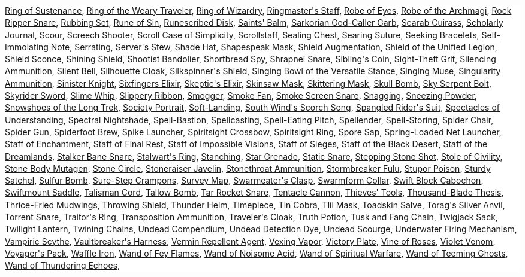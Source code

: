 [Ring of Sustenance](Ring%20of%20Sustenance), [Ring of the Weary Traveler](Ring%20of%20the%20Weary%20Traveler), [Ring of Wizardry](Ring%20of%20Wizardry), [Ringmaster's Staff](Ringmaster's%20Staff), [Robe of Eyes](Robe%20of%20Eyes), [Robe of the Archmagi](Robe%20of%20the%20Archmagi), [Rock Ripper Snare](Rock%20Ripper%20Snare), [Rubbing Set](Rubbing%20Set), [Rune of Sin](Rune%20of%20Sin), [Runescribed Disk](Runescribed%20Disk), [Saints' Balm](Saints'%20Balm), [Sarkorian God-Caller Garb](Sarkorian%20God-Caller%20Garb), [Scarab Cuirass](Scarab%20Cuirass), [Scholarly Journal](Scholarly%20Journal), [Scour](Scour), [Screech Shooter](Screech%20Shooter), [Scroll Case of Simplicity](Scroll%20Case%20of%20Simplicity), [Scrollstaff](Scrollstaff), [Sealing Chest](Sealing%20Chest), [Searing Suture](Searing%20Suture), [Seeking Bracelets](Seeking%20Bracelets), [Self-Immolating Note](Self-Immolating%20Note), [Serrating](Serrating), [Server's Stew](Server's%20Stew), [Shade Hat](Shade%20Hat), [Shapespeak Mask](Shapespeak%20Mask), [Shield Augmentation](Shield%20Augmentation), [Shield of the Unified Legion](Shield%20of%20the%20Unified%20Legion), [Shield Sconce](Shield%20Sconce), [Shining Shield](Shining%20Shield), [Shootist Bandolier](Shootist%20Bandolier), [Shortbread Spy](Shortbread%20Spy), [Shrapnel Snare](Shrapnel%20Snare), [Sibling's Coin](Sibling's%20Coin), [Sight-Theft Grit](Sight-Theft%20Grit), [Silencing Ammunition](Silencing%20Ammunition), [Silent Bell](Silent%20Bell), [Silhouette Cloak](Silhouette%20Cloak), [Silkspinner's Shield](Silkspinner's%20Shield), [Singing Bowl of the Versatile Stance](Singing%20Bowl%20of%20the%20Versatile%20Stance), [Singing Muse](Singing%20Muse), [Singularity Ammunition](Singularity%20Ammunition), [Sinister Knight](Sinister%20Knight), [Sixfingers Elixir](Sixfingers%20Elixir), [Skeptic's Elixir](Skeptic's%20Elixir), [Skinsaw Mask](Skinsaw%20Mask), [Skittering Mask](Skittering%20Mask), [Skull Bomb](Skull%20Bomb), [Sky Serpent Bolt](Sky%20Serpent%20Bolt), [Skyrider Sword](Skyrider%20Sword), [Slime Whip](Slime%20Whip), [Slippery Ribbon](Slippery%20Ribbon), [Smogger](Smogger), [Smoke Fan](Smoke%20Fan), [Smoke Screen Snare](Smoke%20Screen%20Snare), [Snagging](Snagging), [Sneezing Powder](Sneezing%20Powder), [Snowshoes of the Long Trek](Snowshoes%20of%20the%20Long%20Trek), [Society Portrait](Society%20Portrait), [Soft-Landing](Soft-Landing), [South Wind's Scorch Song](South%20Wind's%20Scorch%20Song), [Spangled Rider's Suit](Spangled%20Rider's%20Suit), [Spectacles of Understanding](Spectacles%20of%20Understanding), [Spectral Nightshade](Spectral%20Nightshade), [Spell-Bastion](Spell-Bastion), [Spellcasting](Spellcasting), [Spell-Eating Pitch](Spell-Eating%20Pitch), [Spellender](Spellender), [Spell-Storing](Spell-Storing), [Spider Chair](Spider%20Chair), [Spider Gun](Spider%20Gun), [Spiderfoot Brew](Spiderfoot%20Brew), [Spike Launcher](Spike%20Launcher), [Spiritsight Crossbow](Spiritsight%20Crossbow), [Spiritsight Ring](Spiritsight%20Ring), [Spore Sap](Spore%20Sap), [Spring-Loaded Net Launcher](Spring-Loaded%20Net%20Launcher), [Staff of Enchantment](Staff%20of%20Enchantment), [Staff of Final Rest](Staff%20of%20Final%20Rest), [Staff of Impossible Visions](Staff%20of%20Impossible%20Visions), [Staff of Sieges](Staff%20of%20Sieges), [Staff of the Black Desert](Staff%20of%20the%20Black%20Desert), [Staff of the Dreamlands](Staff%20of%20the%20Dreamlands), [Stalker Bane Snare](Stalker%20Bane%20Snare), [Stalwart's Ring](Stalwart's%20Ring), [Stanching](Stanching), [Star Grenade](Star%20Grenade), [Static Snare](Static%20Snare), [Stepping Stone Shot](Stepping%20Stone%20Shot), [Stole of Civility](Stole%20of%20Civility), [Stone Body Mutagen](Stone%20Body%20Mutagen), [Stone Circle](Stone%20Circle), [Stoneraiser Javelin](Stoneraiser%20Javelin), [Stonethroat Ammunition](Stonethroat%20Ammunition), [Stormbreaker Fulu](Stormbreaker%20Fulu), [Stupor Poison](Stupor%20Poison), [Sturdy Satchel](Sturdy%20Satchel), [Sulfur Bomb](Sulfur%20Bomb), [Sure-Step Crampons](Sure-Step%20Crampons), [Survey Map](Survey%20Map), [Swarmeater's Clasp](Swarmeater's%20Clasp), [Swarmform Collar](Swarmform%20Collar), [Swift Block Cabochon](Swift%20Block%20Cabochon), [Swiftmount Saddle](Swiftmount%20Saddle), [Talisman Cord](Talisman%20Cord), [Tallow Bomb](Tallow%20Bomb), [Tar Rocket Snare](Tar%20Rocket%20Snare), [Tentacle Cannon](Tentacle%20Cannon), [Thieves' Tools](Thieves'%20Tools), [Thousand-Blade Thesis](Thousand-Blade%20Thesis), [Thrice-Fried Mudwings](Thrice-Fried%20Mudwings), [Throwing Shield](Throwing%20Shield), [Thunder Helm](Thunder%20Helm), [Timepiece](Timepiece), [Tin Cobra](Tin%20Cobra), [Tlil Mask](Tlil%20Mask), [Toadskin Salve](Toadskin%20Salve), [Torag's Silver Anvil](Torag's%20Silver%20Anvil), [Torrent Snare](Torrent%20Snare), [Traitor's Ring](Traitor's%20Ring), [Transposition Ammunition](Transposition%20Ammunition), [Traveler's Cloak](Traveler's%20Cloak), [Truth Potion](Truth%20Potion), [Tusk and Fang Chain](Tusk%20and%20Fang%20Chain), [Twigjack Sack](Twigjack%20Sack), [Twilight Lantern](Twilight%20Lantern), [Twining Chains](Twining%20Chains), [Undead Compendium](Undead%20Compendium), [Undead Detection Dye](Undead%20Detection%20Dye), [Undead Scourge](Undead%20Scourge), [Underwater Firing Mechanism](Underwater%20Firing%20Mechanism), [Vampiric Scythe](Vampiric%20Scythe), [Vaultbreaker's Harness](Vaultbreaker's%20Harness), [Vermin Repellent Agent](Vermin%20Repellent%20Agent), [Vexing Vapor](Vexing%20Vapor), [Victory Plate](Victory%20Plate), [Vine of Roses](Vine%20of%20Roses), [Violet Venom](Violet%20Venom), [Voyager's Pack](Voyager's%20Pack), [Waffle Iron](Waffle%20Iron), [Wand of Fey Flames](Wand%20of%20Fey%20Flames), [Wand of Noisome Acid](Wand%20of%20Noisome%20Acid), [Wand of Spiritual Warfare](Wand%20of%20Spiritual%20Warfare), [Wand of Teeming Ghosts](Wand%20of%20Teeming%20Ghosts), [Wand of Thundering Echoes](Wand%20of%20Thundering%20Echoes),